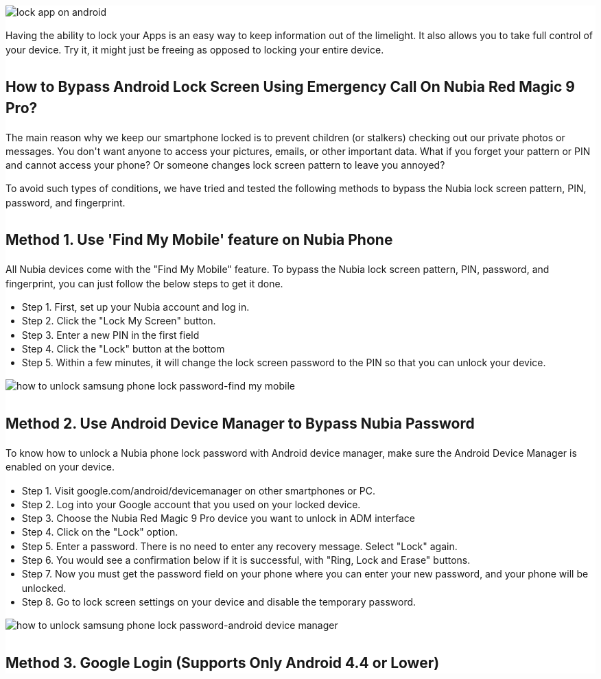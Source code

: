![lock app on android](https://images.wondershare.com/drfone/others/android-lock-apps-13.jpg)

Having the ability to lock your Apps is an easy way to keep information out of the limelight. It also allows you to take full control of your device. Try it, it might just be freeing as opposed to locking your entire device.



## How to Bypass Android Lock Screen Using Emergency Call On Nubia Red Magic 9 Pro?

The main reason why we keep our smartphone locked is to prevent children (or stalkers) checking out our private photos or messages. You don't want anyone to access your pictures, emails, or other important data. What if you forget your pattern or PIN and cannot access your phone? Or someone changes lock screen pattern to leave you annoyed?

To avoid such types of conditions, we have tried and tested the following methods to bypass the Nubia lock screen pattern, PIN, password, and fingerprint.

## Method 1. Use 'Find My Mobile' feature on Nubia Phone

All Nubia devices come with the "Find My Mobile" feature. To bypass the Nubia lock screen pattern, PIN, password, and fingerprint, you can just follow the below steps to get it done.

- Step 1. First, set up your Nubia account and log in.
- Step 2. Click the "Lock My Screen" button.
- Step 3. Enter a new PIN in the first field
- Step 4. Click the "Lock" button at the bottom
- Step 5. Within a few minutes, it will change the lock screen password to the PIN so that you can unlock your device.

![how to unlock samsung phone lock password-find my mobile](https://images.wondershare.com/drfone/others/14623529847658.jpg)

## Method 2. Use Android Device Manager to Bypass Nubia Password

To know how to unlock a Nubia phone lock password with Android device manager, make sure the Android Device Manager is enabled on your device.

- Step 1. Visit google.com/android/devicemanager on other smartphones or PC.
- Step 2. Log into your Google account that you used on your locked device.
- Step 3. Choose the Nubia Red Magic 9 Pro device you want to unlock in ADM interface
- Step 4. Click on the "Lock" option.
- Step 5. Enter a password. There is no need to enter any recovery message. Select "Lock" again.
- Step 6. You would see a confirmation below if it is successful, with "Ring, Lock and Erase" buttons.
- Step 7. Now you must get the password field on your phone where you can enter your new password, and your phone will be unlocked.
- Step 8. Go to lock screen settings on your device and disable the temporary password.

![how to unlock samsung phone lock password-android device manager](https://images.wondershare.com/drfone/others/14623531102514.jpg)

## Method 3. Google Login (Supports Only Android 4.4 or Lower)
